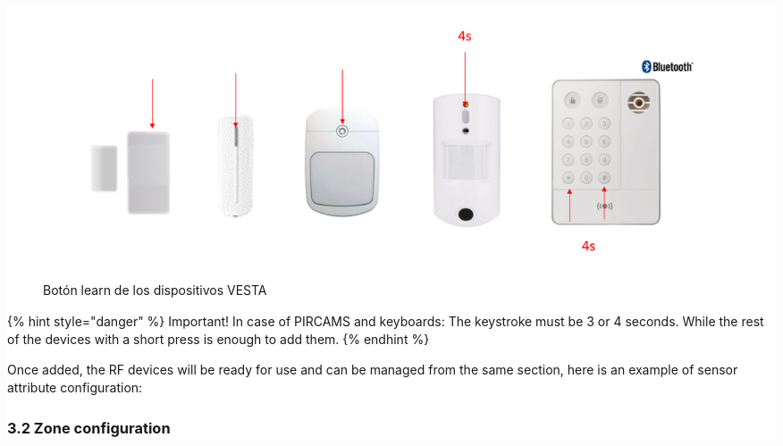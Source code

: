 <figure><img src=".gitbook/assets/image (27) (1) (1).png" alt=""><figcaption><p>Botón learn de los dispositivos VESTA</p></figcaption></figure>

{% hint style="danger" %}
Important! In case of PIRCAMS and keyboards: The keystroke must be 3 or 4 seconds. While the rest of the devices with a short press is enough to add them.
{% endhint %}

Once added, the RF devices will be ready for use and can be managed from the same section, here is an example of sensor attribute configuration:

### 3.2 Zone configuration
